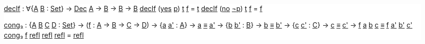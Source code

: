 <a id="decIf"></a><a id="1469" href="Utils.html#1469" class="Function">decIf</a> <a id="1475" class="Symbol">:</a> <a id="1477" class="Symbol">∀{</a><a id="1479" href="Utils.html#1479" class="Bound">A</a> <a id="1481" href="Utils.html#1481" class="Bound">B</a> <a id="1483" class="Symbol">:</a> <a id="1485" href="Agda.Primitive.html#388" class="Primitive">Set</a><a id="1488" class="Symbol">}</a> <a id="1490" class="Symbol">→</a> <a id="1492" href="Relation.Nullary.html#1520" class="Record">Dec</a> <a id="1496" href="Utils.html#1479" class="Bound">A</a> <a id="1498" class="Symbol">→</a> <a id="1500" href="Utils.html#1481" class="Bound">B</a> <a id="1502" class="Symbol">→</a> <a id="1504" href="Utils.html#1481" class="Bound">B</a> <a id="1506" class="Symbol">→</a> <a id="1508" href="Utils.html#1481" class="Bound">B</a>
<a id="1510" href="Utils.html#1469" class="Function">decIf</a> <a id="1516" class="Symbol">(</a><a id="1517" href="Relation.Nullary.html#1657" class="InductiveConstructor">yes</a> <a id="1521" href="Utils.html#1521" class="Bound">p</a><a id="1522" class="Symbol">)</a> <a id="1524" href="Utils.html#1524" class="Bound">t</a> <a id="1526" href="Utils.html#1526" class="Bound">f</a> <a id="1528" class="Symbol">=</a> <a id="1530" href="Utils.html#1524" class="Bound">t</a>
<a id="1532" href="Utils.html#1469" class="Function">decIf</a> <a id="1538" class="Symbol">(</a><a id="1539" href="Relation.Nullary.html#1694" class="InductiveConstructor">no</a> <a id="1542" href="Utils.html#1542" class="Bound">¬p</a><a id="1544" class="Symbol">)</a> <a id="1546" href="Utils.html#1546" class="Bound">t</a> <a id="1548" href="Utils.html#1548" class="Bound">f</a> <a id="1550" class="Symbol">=</a> <a id="1552" href="Utils.html#1548" class="Bound">f</a>

<a id="cong₃"></a><a id="1555" href="Utils.html#1555" class="Function">cong₃</a> <a id="1561" class="Symbol">:</a> <a id="1563" class="Symbol">{</a><a id="1564" href="Utils.html#1564" class="Bound">A</a> <a id="1566" href="Utils.html#1566" class="Bound">B</a> <a id="1568" href="Utils.html#1568" class="Bound">C</a> <a id="1570" href="Utils.html#1570" class="Bound">D</a> <a id="1572" class="Symbol">:</a> <a id="1574" href="Agda.Primitive.html#388" class="Primitive">Set</a><a id="1577" class="Symbol">}</a> <a id="1579" class="Symbol">→</a> <a id="1581" class="Symbol">(</a><a id="1582" href="Utils.html#1582" class="Bound">f</a> <a id="1584" class="Symbol">:</a> <a id="1586" href="Utils.html#1564" class="Bound">A</a> <a id="1588" class="Symbol">→</a> <a id="1590" href="Utils.html#1566" class="Bound">B</a> <a id="1592" class="Symbol">→</a> <a id="1594" href="Utils.html#1568" class="Bound">C</a> <a id="1596" class="Symbol">→</a> <a id="1598" href="Utils.html#1570" class="Bound">D</a><a id="1599" class="Symbol">)</a>
  <a id="1603" class="Symbol">→</a> <a id="1605" class="Symbol">{</a><a id="1606" href="Utils.html#1606" class="Bound">a</a> <a id="1608" href="Utils.html#1608" class="Bound">a&#39;</a> <a id="1611" class="Symbol">:</a> <a id="1613" href="Utils.html#1564" class="Bound">A</a><a id="1614" class="Symbol">}</a> <a id="1616" class="Symbol">→</a> <a id="1618" href="Utils.html#1606" class="Bound">a</a> <a id="1620" href="Agda.Builtin.Equality.html#150" class="Datatype Operator">≡</a> <a id="1622" href="Utils.html#1608" class="Bound">a&#39;</a>
  <a id="1627" class="Symbol">→</a> <a id="1629" class="Symbol">{</a><a id="1630" href="Utils.html#1630" class="Bound">b</a> <a id="1632" href="Utils.html#1632" class="Bound">b&#39;</a> <a id="1635" class="Symbol">:</a> <a id="1637" href="Utils.html#1566" class="Bound">B</a><a id="1638" class="Symbol">}</a> <a id="1640" class="Symbol">→</a> <a id="1642" href="Utils.html#1630" class="Bound">b</a> <a id="1644" href="Agda.Builtin.Equality.html#150" class="Datatype Operator">≡</a> <a id="1646" href="Utils.html#1632" class="Bound">b&#39;</a>
  <a id="1651" class="Symbol">→</a> <a id="1653" class="Symbol">{</a><a id="1654" href="Utils.html#1654" class="Bound">c</a> <a id="1656" href="Utils.html#1656" class="Bound">c&#39;</a> <a id="1659" class="Symbol">:</a> <a id="1661" href="Utils.html#1568" class="Bound">C</a><a id="1662" class="Symbol">}</a> <a id="1664" class="Symbol">→</a> <a id="1666" href="Utils.html#1654" class="Bound">c</a> <a id="1668" href="Agda.Builtin.Equality.html#150" class="Datatype Operator">≡</a> <a id="1670" href="Utils.html#1656" class="Bound">c&#39;</a>
  <a id="1675" class="Symbol">→</a> <a id="1677" href="Utils.html#1582" class="Bound">f</a> <a id="1679" href="Utils.html#1606" class="Bound">a</a> <a id="1681" href="Utils.html#1630" class="Bound">b</a> <a id="1683" href="Utils.html#1654" class="Bound">c</a> <a id="1685" href="Agda.Builtin.Equality.html#150" class="Datatype Operator">≡</a> <a id="1687" href="Utils.html#1582" class="Bound">f</a> <a id="1689" href="Utils.html#1608" class="Bound">a&#39;</a> <a id="1692" href="Utils.html#1632" class="Bound">b&#39;</a> <a id="1695" href="Utils.html#1656" class="Bound">c&#39;</a>
<a id="1698" href="Utils.html#1555" class="Function">cong₃</a> <a id="1704" href="Utils.html#1704" class="Bound">f</a> <a id="1706" href="Agda.Builtin.Equality.html#207" class="InductiveConstructor">refl</a> <a id="1711" href="Agda.Builtin.Equality.html#207" class="InductiveConstructor">refl</a> <a id="1716" href="Agda.Builtin.Equality.html#207" class="InductiveConstructor">refl</a> <a id="1721" class="Symbol">=</a> <a id="1723" href="Agda.Builtin.Equality.html#207" class="InductiveConstructor">refl</a>
